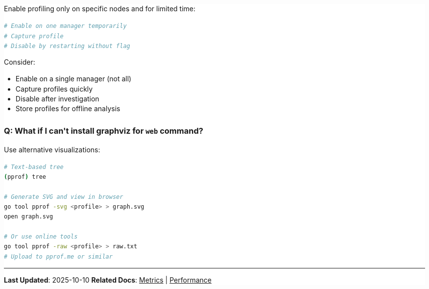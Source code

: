 Enable profiling only on specific nodes and for limited time:

```bash
# Enable on one manager temporarily
# Capture profile
# Disable by restarting without flag
```

Consider:
- Enable on a single manager (not all)
- Capture profiles quickly
- Disable after investigation
- Store profiles for offline analysis

### Q: What if I can't install graphviz for `web` command?

Use alternative visualizations:

```bash
# Text-based tree
(pprof) tree

# Generate SVG and view in browser
go tool pprof -svg <profile> > graph.svg
open graph.svg

# Or use online tools
go tool pprof -raw <profile> > raw.txt
# Upload to pprof.me or similar
```

---

**Last Updated**: 2025-10-10
**Related Docs**: [Metrics](metrics.md) | [Performance](performance.md)
